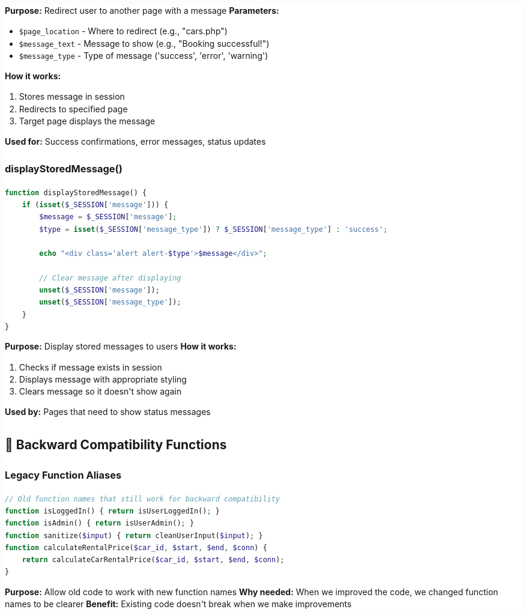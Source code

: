 **Purpose:** Redirect user to another page with a message
**Parameters:**
- `$page_location` - Where to redirect (e.g., "cars.php")
- `$message_text` - Message to show (e.g., "Booking successful!")
- `$message_type` - Type of message ('success', 'error', 'warning')

**How it works:**
1. Stores message in session
2. Redirects to specified page
3. Target page displays the message

**Used for:** Success confirmations, error messages, status updates

### **displayStoredMessage()**
```php
function displayStoredMessage() {
    if (isset($_SESSION['message'])) {
        $message = $_SESSION['message'];
        $type = isset($_SESSION['message_type']) ? $_SESSION['message_type'] : 'success';
        
        echo "<div class='alert alert-$type'>$message</div>";
        
        // Clear message after displaying
        unset($_SESSION['message']);
        unset($_SESSION['message_type']);
    }
}
```

**Purpose:** Display stored messages to users
**How it works:**
1. Checks if message exists in session
2. Displays message with appropriate styling
3. Clears message so it doesn't show again

**Used by:** Pages that need to show status messages

## 🔄 Backward Compatibility Functions

### **Legacy Function Aliases**
```php
// Old function names that still work for backward compatibility
function isLoggedIn() { return isUserLoggedIn(); }
function isAdmin() { return isUserAdmin(); }
function sanitize($input) { return cleanUserInput($input); }
function calculateRentalPrice($car_id, $start, $end, $conn) { 
    return calculateCarRentalPrice($car_id, $start, $end, $conn); 
}
```

**Purpose:** Allow old code to work with new function names
**Why needed:** When we improved the code, we changed function names to be clearer
**Benefit:** Existing code doesn't break when we make improvements

